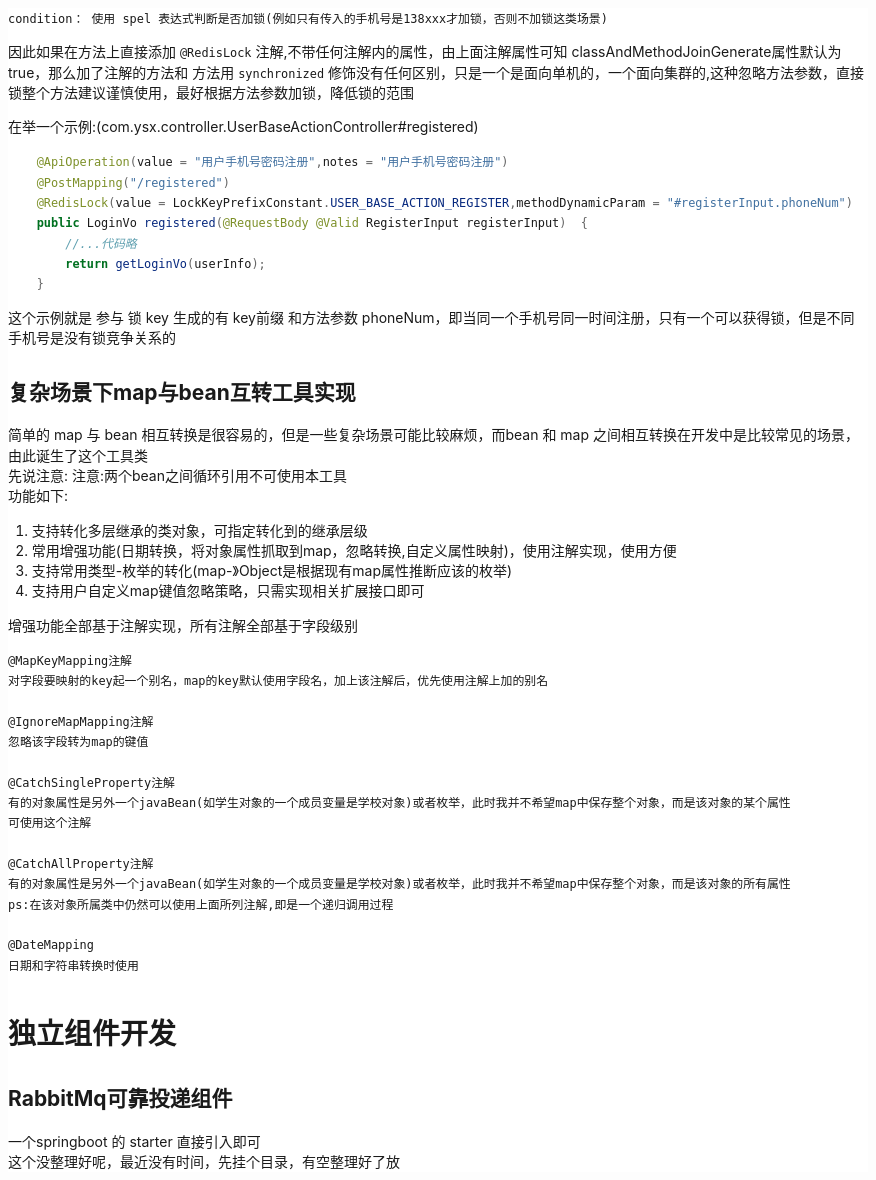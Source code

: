 ```
condition： 使用 spel 表达式判断是否加锁(例如只有传入的手机号是138xxx才加锁，否则不加锁这类场景)
```

因此如果在方法上直接添加 `@RedisLock` 注解,不带任何注解内的属性，由上面注解属性可知 classAndMethodJoinGenerate属性默认为true，那么加了注解的方法和 方法用 `synchronized` 修饰没有任何区别，只是一个是面向单机的，一个面向集群的,这种忽略方法参数，直接锁整个方法建议谨慎使用，最好根据方法参数加锁，降低锁的范围

在举一个示例:(com.ysx.controller.UserBaseActionController#registered)
```java
    @ApiOperation(value = "用户手机号密码注册",notes = "用户手机号密码注册")
    @PostMapping("/registered")
    @RedisLock(value = LockKeyPrefixConstant.USER_BASE_ACTION_REGISTER,methodDynamicParam = "#registerInput.phoneNum")
    public LoginVo registered(@RequestBody @Valid RegisterInput registerInput)  {
        //...代码略
        return getLoginVo(userInfo);
    }
```
这个示例就是 参与 锁 key 生成的有 key前缀 和方法参数 phoneNum，即当同一个手机号同一时间注册，只有一个可以获得锁，但是不同手机号是没有锁竞争关系的

## 复杂场景下map与bean互转工具实现
简单的 map 与 bean 相互转换是很容易的，但是一些复杂场景可能比较麻烦，而bean 和 map 之间相互转换在开发中是比较常见的场景，由此诞生了这个工具类  
先说注意: 注意:两个bean之间循环引用不可使用本工具  
功能如下:  
1. 支持转化多层继承的类对象，可指定转化到的继承层级  
2. 常用增强功能(日期转换，将对象属性抓取到map，忽略转换,自定义属性映射)，使用注解实现，使用方便  
3. 支持常用类型-枚举的转化(map-》Object是根据现有map属性推断应该的枚举)  
4. 支持用户自定义map键值忽略策略，只需实现相关扩展接口即可   

增强功能全部基于注解实现，所有注解全部基于字段级别
```
@MapKeyMapping注解
对字段要映射的key起一个别名，map的key默认使用字段名，加上该注解后，优先使用注解上加的别名

@IgnoreMapMapping注解
忽略该字段转为map的键值

@CatchSingleProperty注解
有的对象属性是另外一个javaBean(如学生对象的一个成员变量是学校对象)或者枚举，此时我并不希望map中保存整个对象，而是该对象的某个属性
可使用这个注解

@CatchAllProperty注解
有的对象属性是另外一个javaBean(如学生对象的一个成员变量是学校对象)或者枚举，此时我并不希望map中保存整个对象，而是该对象的所有属性
ps:在该对象所属类中仍然可以使用上面所列注解,即是一个递归调用过程

@DateMapping
日期和字符串转换时使用
```


# 独立组件开发
## RabbitMq可靠投递组件
一个springboot 的 starter 直接引入即可  
这个没整理好呢，最近没有时间，先挂个目录，有空整理好了放

